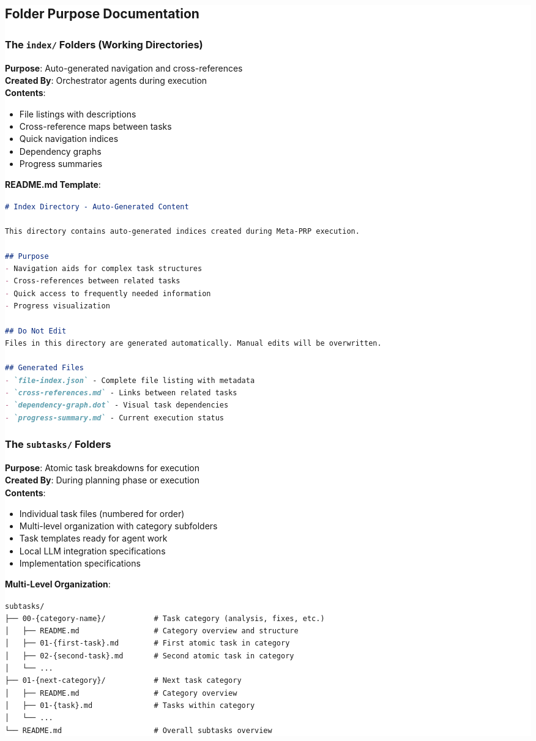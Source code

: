 ## Folder Purpose Documentation

### The `index/` Folders (Working Directories)

**Purpose**: Auto-generated navigation and cross-references  
**Created By**: Orchestrator agents during execution  
**Contents**:
- File listings with descriptions
- Cross-reference maps between tasks
- Quick navigation indices
- Dependency graphs
- Progress summaries

**README.md Template**:

```markdown
# Index Directory - Auto-Generated Content

This directory contains auto-generated indices created during Meta-PRP execution.

## Purpose
- Navigation aids for complex task structures
- Cross-references between related tasks
- Quick access to frequently needed information
- Progress visualization

## Do Not Edit
Files in this directory are generated automatically. Manual edits will be overwritten.

## Generated Files
- `file-index.json` - Complete file listing with metadata
- `cross-references.md` - Links between related tasks
- `dependency-graph.dot` - Visual task dependencies
- `progress-summary.md` - Current execution status
```

### The `subtasks/` Folders

**Purpose**: Atomic task breakdowns for execution  
**Created By**: During planning phase or execution  
**Contents**:
- Individual task files (numbered for order)
- Multi-level organization with category subfolders
- Task templates ready for agent work
- Local LLM integration specifications
- Implementation specifications

**Multi-Level Organization**:

```text
subtasks/
├── 00-{category-name}/           # Task category (analysis, fixes, etc.)
│   ├── README.md                 # Category overview and structure
│   ├── 01-{first-task}.md        # First atomic task in category
│   ├── 02-{second-task}.md       # Second atomic task in category
│   └── ...
├── 01-{next-category}/           # Next task category
│   ├── README.md                 # Category overview
│   ├── 01-{task}.md              # Tasks within category
│   └── ...
└── README.md                     # Overall subtasks overview
```
